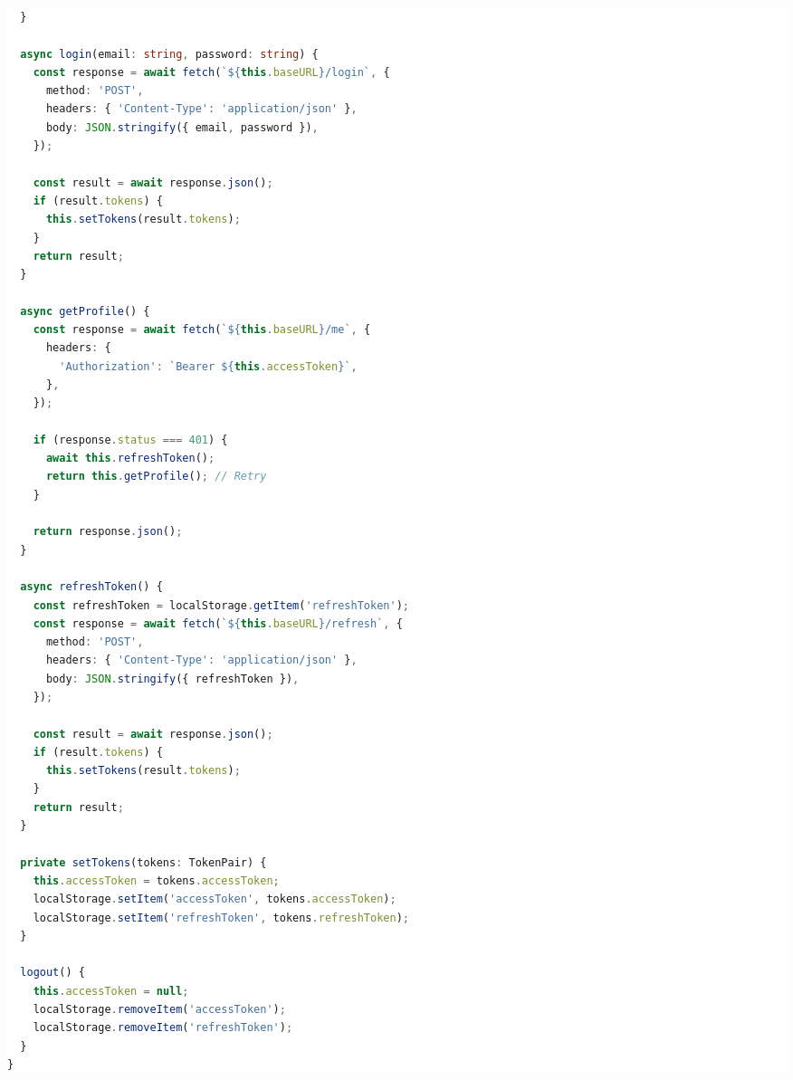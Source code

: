```typescript
  }

  async login(email: string, password: string) {
    const response = await fetch(`${this.baseURL}/login`, {
      method: 'POST',
      headers: { 'Content-Type': 'application/json' },
      body: JSON.stringify({ email, password }),
    });

    const result = await response.json();
    if (result.tokens) {
      this.setTokens(result.tokens);
    }
    return result;
  }

  async getProfile() {
    const response = await fetch(`${this.baseURL}/me`, {
      headers: {
        'Authorization': `Bearer ${this.accessToken}`,
      },
    });

    if (response.status === 401) {
      await this.refreshToken();
      return this.getProfile(); // Retry
    }

    return response.json();
  }

  async refreshToken() {
    const refreshToken = localStorage.getItem('refreshToken');
    const response = await fetch(`${this.baseURL}/refresh`, {
      method: 'POST',
      headers: { 'Content-Type': 'application/json' },
      body: JSON.stringify({ refreshToken }),
    });

    const result = await response.json();
    if (result.tokens) {
      this.setTokens(result.tokens);
    }
    return result;
  }

  private setTokens(tokens: TokenPair) {
    this.accessToken = tokens.accessToken;
    localStorage.setItem('accessToken', tokens.accessToken);
    localStorage.setItem('refreshToken', tokens.refreshToken);
  }

  logout() {
    this.accessToken = null;
    localStorage.removeItem('accessToken');
    localStorage.removeItem('refreshToken');
  }
}
```
